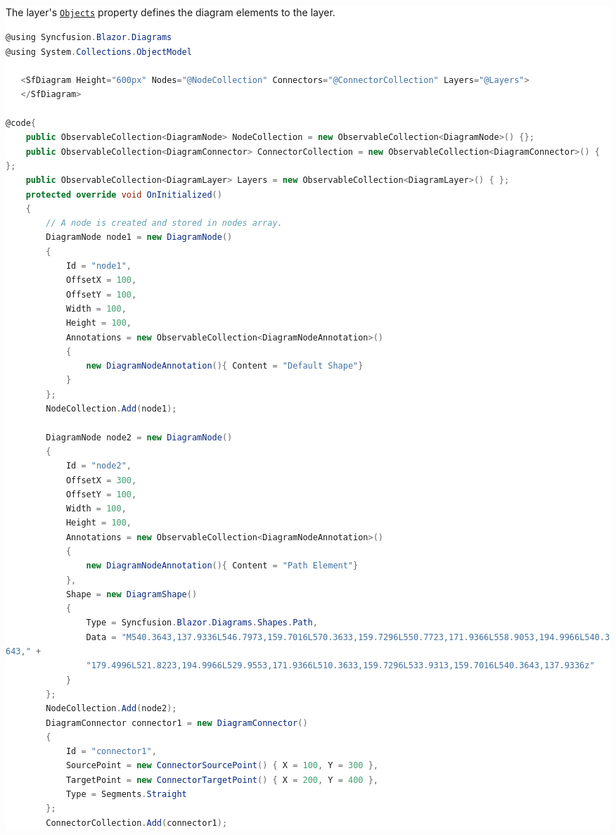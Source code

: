 The layer's [`Objects`](https://help.syncfusion.com/cr/blazor/Syncfusion.Blazor~Syncfusion.Blazor.Diagrams.DiagramLayer~Objects.html) property defines the diagram elements to the layer.

```csharp
@using Syncfusion.Blazor.Diagrams
@using System.Collections.ObjectModel

   <SfDiagram Height="600px" Nodes="@NodeCollection" Connectors="@ConnectorCollection" Layers="@Layers">
   </SfDiagram>

@code{
    public ObservableCollection<DiagramNode> NodeCollection = new ObservableCollection<DiagramNode>() {};
    public ObservableCollection<DiagramConnector> ConnectorCollection = new ObservableCollection<DiagramConnector>() { };
    public ObservableCollection<DiagramLayer> Layers = new ObservableCollection<DiagramLayer>() { };
    protected override void OnInitialized()
    {
        // A node is created and stored in nodes array.
        DiagramNode node1 = new DiagramNode()
        {
            Id = "node1",
            OffsetX = 100,
            OffsetY = 100,
            Width = 100,
            Height = 100,
            Annotations = new ObservableCollection<DiagramNodeAnnotation>()
            {
                new DiagramNodeAnnotation(){ Content = "Default Shape"}
            }
        };
        NodeCollection.Add(node1);

        DiagramNode node2 = new DiagramNode()
        {
            Id = "node2",
            OffsetX = 300,
            OffsetY = 100,
            Width = 100,
            Height = 100,
            Annotations = new ObservableCollection<DiagramNodeAnnotation>()
            {
                new DiagramNodeAnnotation(){ Content = "Path Element"}
            },
            Shape = new DiagramShape()
            {
                Type = Syncfusion.Blazor.Diagrams.Shapes.Path,
                Data = "M540.3643,137.9336L546.7973,159.7016L570.3633,159.7296L550.7723,171.9366L558.9053,194.9966L540.3643," +
                "179.4996L521.8223,194.9966L529.9553,171.9366L510.3633,159.7296L533.9313,159.7016L540.3643,137.9336z"
            }
        };
        NodeCollection.Add(node2);
        DiagramConnector connector1 = new DiagramConnector()
        {
            Id = "connector1",
            SourcePoint = new ConnectorSourcePoint() { X = 100, Y = 300 },
            TargetPoint = new ConnectorTargetPoint() { X = 200, Y = 400 },
            Type = Segments.Straight
        };
        ConnectorCollection.Add(connector1);
```